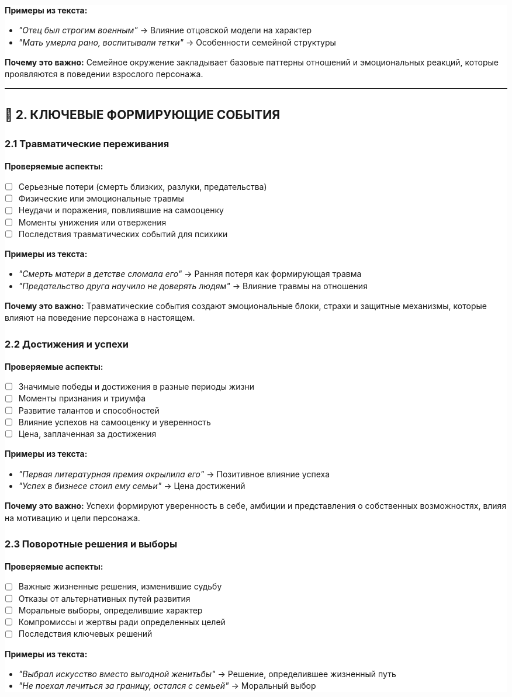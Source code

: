 **Примеры из текста:**
- *"Отец был строгим военным"* → Влияние отцовской модели на характер
- *"Мать умерла рано, воспитывали тетки"* → Особенности семейной структуры

**Почему это важно:** Семейное окружение закладывает базовые паттерны отношений и эмоциональных реакций, которые проявляются в поведении взрослого персонажа.

---

## 🌟 2. КЛЮЧЕВЫЕ ФОРМИРУЮЩИЕ СОБЫТИЯ

### 2.1 Травматические переживания

**Проверяемые аспекты:**
- [ ] Серьезные потери (смерть близких, разлуки, предательства)
- [ ] Физические или эмоциональные травмы
- [ ] Неудачи и поражения, повлиявшие на самооценку
- [ ] Моменты унижения или отвержения
- [ ] Последствия травматических событий для психики

**Примеры из текста:**
- *"Смерть матери в детстве сломала его"* → Ранняя потеря как формирующая травма
- *"Предательство друга научило не доверять людям"* → Влияние травмы на отношения

**Почему это важно:** Травматические события создают эмоциональные блоки, страхи и защитные механизмы, которые влияют на поведение персонажа в настоящем.

### 2.2 Достижения и успехи

**Проверяемые аспекты:**
- [ ] Значимые победы и достижения в разные периоды жизни
- [ ] Моменты признания и триумфа
- [ ] Развитие талантов и способностей
- [ ] Влияние успехов на самооценку и уверенность
- [ ] Цена, заплаченная за достижения

**Примеры из текста:**
- *"Первая литературная премия окрылила его"* → Позитивное влияние успеха
- *"Успех в бизнесе стоил ему семьи"* → Цена достижений

**Почему это важно:** Успехи формируют уверенность в себе, амбиции и представления о собственных возможностях, влияя на мотивацию и цели персонажа.

### 2.3 Поворотные решения и выборы

**Проверяемые аспекты:**
- [ ] Важные жизненные решения, изменившие судьбу
- [ ] Отказы от альтернативных путей развития
- [ ] Моральные выборы, определившие характер
- [ ] Компромиссы и жертвы ради определенных целей
- [ ] Последствия ключевых решений

**Примеры из текста:**
- *"Выбрал искусство вместо выгодной женитьбы"* → Решение, определившее жизненный путь
- *"Не поехал лечиться за границу, остался с семьей"* → Моральный выбор
